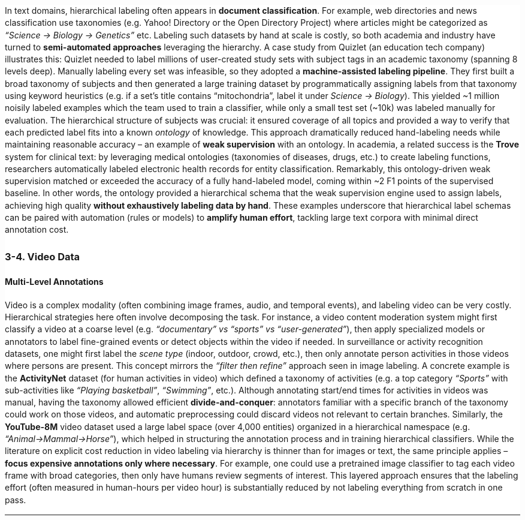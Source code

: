 In text domains, hierarchical labeling often appears in **document classification**. For example, web directories and news classification use taxonomies (e.g. Yahoo! Directory or the Open Directory Project) where articles might be categorized as _“Science → Biology → Genetics”_ etc. Labeling such datasets by hand at scale is costly, so both academia and industry have turned to **semi-automated approaches** leveraging the hierarchy. A case study from Quizlet (an education tech company) illustrates this: Quizlet needed to label millions of user-created study sets with subject tags in an academic taxonomy (spanning 8 levels deep). Manually labeling every set was infeasible, so they adopted a **machine-assisted labeling pipeline**. They first built a broad taxonomy of subjects and then generated a large training dataset by programmatically assigning labels from that taxonomy using keyword heuristics (e.g. if a set’s title contains “mitochondria”, label it under _Science → Biology_). This yielded ~1 million noisily labeled examples which the team used to train a classifier, while only a small test set (~10k) was labeled manually for evaluation. The hierarchical structure of subjects was crucial: it ensured coverage of all topics and provided a way to verify that each predicted label fits into a known _ontology_ of knowledge. This approach dramatically reduced hand-labeling needs while maintaining reasonable accuracy – an example of **weak supervision** with an ontology. In academia, a related success is the **Trove** system for clinical text: by leveraging medical ontologies (taxonomies of diseases, drugs, etc.) to create labeling functions, researchers automatically labeled electronic health records for entity classification. Remarkably, this ontology-driven weak supervision matched or exceeded the accuracy of a fully hand-labeled model, coming within ~2 F1 points of the supervised baseline. In other words, the ontology provided a hierarchical schema that the weak supervision engine used to assign labels, achieving high quality **without exhaustively labeling data by hand**. These examples underscore that hierarchical label schemas can be paired with automation (rules or models) to **amplify human effort**, tackling large text corpora with minimal direct annotation cost.

### **3-4. Video Data**

#### **Multi-Level Annotations**

Video is a complex modality (often combining image frames, audio, and temporal events), and labeling video can be very costly. Hierarchical strategies here often involve decomposing the task. For instance, a video content moderation system might first classify a video at a coarse level (e.g. _“documentary” vs “sports” vs “user-generated”_), then apply specialized models or annotators to label fine-grained events or detect objects within the video if needed. In surveillance or activity recognition datasets, one might first label the _scene type_ (indoor, outdoor, crowd, etc.), then only annotate person activities in those videos where persons are present. This concept mirrors the _“filter then refine”_ approach seen in image labeling. A concrete example is the **ActivityNet** dataset (for human activities in video) which defined a taxonomy of activities (e.g. a top category _“Sports”_ with sub-activities like _“Playing basketball”_, _“Swimming”_, etc.). Although annotating start/end times for activities in videos was manual, having the taxonomy allowed efficient **divide-and-conquer**: annotators familiar with a specific branch of the taxonomy could work on those videos, and automatic preprocessing could discard videos not relevant to certain branches. Similarly, the **YouTube-8M** video dataset used a large label space (over 4,000 entities) organized in a hierarchical namespace (e.g. _“Animal→Mammal→Horse”_), which helped in structuring the annotation process and in training hierarchical classifiers. While the literature on explicit cost reduction in video labeling via hierarchy is thinner than for images or text, the same principle applies – **focus expensive annotations only where necessary**. For example, one could use a pretrained image classifier to tag each video frame with broad categories, then only have humans review segments of interest. This layered approach ensures that the labeling effort (often measured in human-hours per video hour) is substantially reduced by not labeling everything from scratch in one pass.

---
